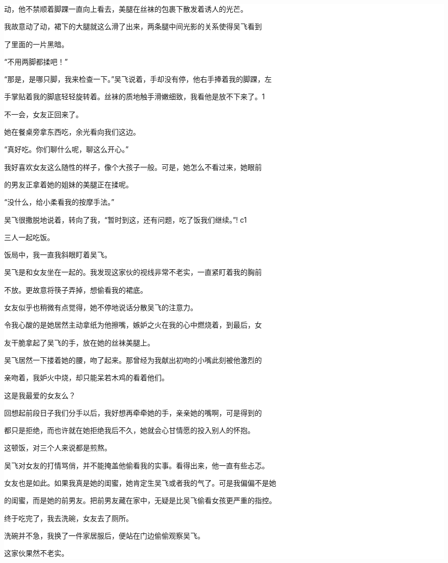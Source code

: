 动，他不禁顺着脚踝一直向上看去，美腿在丝袜的包裹下散发着诱人的光芒。

我故意动了动，裙下的大腿就这么滑了出来，两条腿中间光影的关系使得吴飞看到

了里面的一片黑暗。

“不用两脚都揉吧！”



“那是，是哪只脚，我来检查一下。”吴飞说着，手却没有停，他右手捧着我的脚踝，左

手掌贴着我的脚底轻轻旋转着。丝袜的质地触手滑嫩细致，我看他是放不下来了。1

不一会，女友正回来了。

她在餐桌旁拿东西吃，余光看向我们这边。

“真好吃。你们聊什么呢，聊这么开心。”

我好喜欢女友这么随性的样子，像个大孩子一般。可是，她怎么不看过来，她眼前

的男友正拿着她的姐妹的美腿正在揉呢。

“没什么，给小柔看我的按摩手法。”

吴飞很撒脱地说着，转向了我，“暂时到这，还有问题，吃了饭我们继续。”!   c1

三人一起吃饭。

饭局中，我一直我斜眼盯着吴飞。

吴飞是和女友坐在一起的。我发现这家伙的视线非常不老实，一直紧盯着我的胸前

不放。更故意将筷子弄掉，想偷看我的裙底。

女友似乎也稍微有点觉得，她不停地说话分散吴飞的注意力。

令我心酸的是她居然主动拿纸为他擦嘴，嫉妒之火在我的心中燃烧着，到最后，女

友干脆拿起了吴飞的手，放在她的丝袜美腿上。

吴飞居然一下搂着她的腰，吻了起来。那曾经为我献出初吻的小嘴此刻被他激烈的

亲吻着，我妒火中烧，却只能呆若木鸡的看着他们。

这是我最爱的女友么？

回想起前段日子我们分手以后，我好想再牵牵她的手，亲亲她的嘴啊，可是得到的

都只是拒绝，而也许就在她拒绝我后不久，她就会心甘情愿的投入别人的怀抱。

这顿饭，对三个人来说都是煎熬。

吴飞对女友的打情骂俏，并不能掩盖他偷看我的实事。看得出来，他一直有些忐忑。

女友也是如此。如果我真是她的闺蜜，她肯定生吴飞或者我的气了。可是我偏偏不是她

的闺蜜，而是她的前男友。把前男友藏在家中，无疑是比吴飞偷看女孩更严重的指控。

终于吃完了，我去洗碗，女友去了厕所。

洗碗并不急，我换了一件家居服后，便站在门边偷偷观察吴飞。

这家伙果然不老实。

